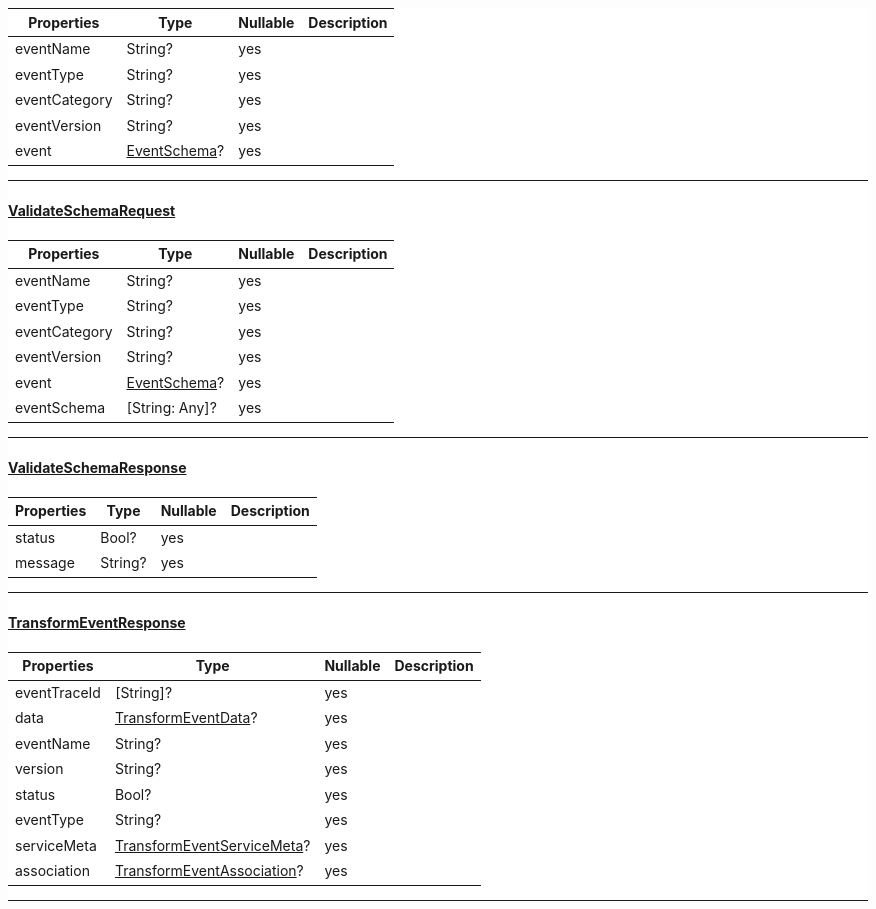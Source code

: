 | Properties | Type | Nullable | Description |
 | ---------- | ---- | -------- | ----------- |
 | eventName | String? |  yes  |  |
 | eventType | String? |  yes  |  |
 | eventCategory | String? |  yes  |  |
 | eventVersion | String? |  yes  |  |
 | event | [EventSchema](#EventSchema)? |  yes  |  |

---


 
 
 #### [ValidateSchemaRequest](#ValidateSchemaRequest)

 | Properties | Type | Nullable | Description |
 | ---------- | ---- | -------- | ----------- |
 | eventName | String? |  yes  |  |
 | eventType | String? |  yes  |  |
 | eventCategory | String? |  yes  |  |
 | eventVersion | String? |  yes  |  |
 | event | [EventSchema](#EventSchema)? |  yes  |  |
 | eventSchema | [String: Any]? |  yes  |  |

---


 
 
 #### [ValidateSchemaResponse](#ValidateSchemaResponse)

 | Properties | Type | Nullable | Description |
 | ---------- | ---- | -------- | ----------- |
 | status | Bool? |  yes  |  |
 | message | String? |  yes  |  |

---


 
 
 #### [TransformEventResponse](#TransformEventResponse)

 | Properties | Type | Nullable | Description |
 | ---------- | ---- | -------- | ----------- |
 | eventTraceId | [String]? |  yes  |  |
 | data | [TransformEventData](#TransformEventData)? |  yes  |  |
 | eventName | String? |  yes  |  |
 | version | String? |  yes  |  |
 | status | Bool? |  yes  |  |
 | eventType | String? |  yes  |  |
 | serviceMeta | [TransformEventServiceMeta](#TransformEventServiceMeta)? |  yes  |  |
 | association | [TransformEventAssociation](#TransformEventAssociation)? |  yes  |  |

---